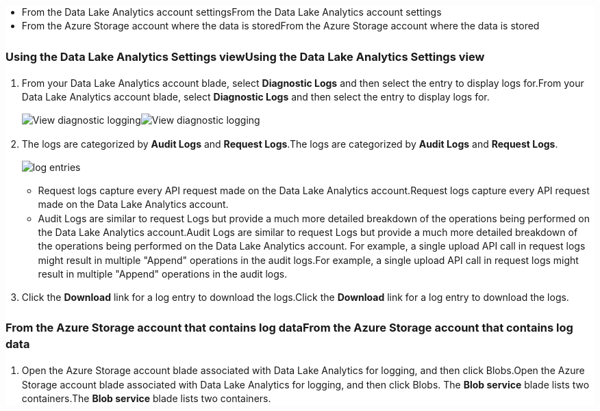 * <span data-ttu-id="e5973-141">From the Data Lake Analytics account settings</span><span class="sxs-lookup"><span data-stu-id="e5973-141">From the Data Lake Analytics account settings</span></span>
* <span data-ttu-id="e5973-142">From the Azure Storage account where the data is stored</span><span class="sxs-lookup"><span data-stu-id="e5973-142">From the Azure Storage account where the data is stored</span></span>

### <a name="using-the-data-lake-analytics-settings-view"></a><span data-ttu-id="e5973-143">Using the Data Lake Analytics Settings view</span><span class="sxs-lookup"><span data-stu-id="e5973-143">Using the Data Lake Analytics Settings view</span></span>

1. <span data-ttu-id="e5973-144">From your Data Lake Analytics account blade, select **Diagnostic Logs** and then select the entry to display logs for.</span><span class="sxs-lookup"><span data-stu-id="e5973-144">From your Data Lake Analytics account blade, select **Diagnostic Logs** and then select the entry to display logs for.</span></span>

    <span data-ttu-id="e5973-145">![View diagnostic logging](https://docstestmedia1.blob.core.windows.net/azure-media/articles/data-lake-analytics/media/data-lake-analytics-diagnostic-logs/view-diagnostic-logs.png "View diagnostic logs")</span><span class="sxs-lookup"><span data-stu-id="e5973-145">![View diagnostic logging](https://docstestmedia1.blob.core.windows.net/azure-media/articles/data-lake-analytics/media/data-lake-analytics-diagnostic-logs/view-diagnostic-logs.png "View diagnostic logs")</span></span>

2. <span data-ttu-id="e5973-146">The logs are categorized by **Audit Logs** and **Request Logs**.</span><span class="sxs-lookup"><span data-stu-id="e5973-146">The logs are categorized by **Audit Logs** and **Request Logs**.</span></span>

    ![log entries](https://docstestmedia1.blob.core.windows.net/azure-media/articles/data-lake-analytics/media/data-lake-analytics-diagnostic-logs/diagnostic-log-entries.png)

   * <span data-ttu-id="e5973-148">Request logs capture every API request made on the Data Lake Analytics account.</span><span class="sxs-lookup"><span data-stu-id="e5973-148">Request logs capture every API request made on the Data Lake Analytics account.</span></span>
   * <span data-ttu-id="e5973-149">Audit Logs are similar to request Logs but provide a much more detailed breakdown of the operations being performed on the Data Lake Analytics account.</span><span class="sxs-lookup"><span data-stu-id="e5973-149">Audit Logs are similar to request Logs but provide a much more detailed breakdown of the operations being performed on the Data Lake Analytics account.</span></span> <span data-ttu-id="e5973-150">For example, a single upload API call in request logs might result in multiple "Append" operations in the audit logs.</span><span class="sxs-lookup"><span data-stu-id="e5973-150">For example, a single upload API call in request logs might result in multiple "Append" operations in the audit logs.</span></span>

3. <span data-ttu-id="e5973-151">Click the **Download** link for a log entry to download the logs.</span><span class="sxs-lookup"><span data-stu-id="e5973-151">Click the **Download** link for a log entry to download the logs.</span></span>

### <a name="from-the-azure-storage-account-that-contains-log-data"></a><span data-ttu-id="e5973-152">From the Azure Storage account that contains log data</span><span class="sxs-lookup"><span data-stu-id="e5973-152">From the Azure Storage account that contains log data</span></span>

1. <span data-ttu-id="e5973-153">Open the Azure Storage account blade associated with Data Lake Analytics for logging, and then click Blobs.</span><span class="sxs-lookup"><span data-stu-id="e5973-153">Open the Azure Storage account blade associated with Data Lake Analytics for logging, and then click Blobs.</span></span> <span data-ttu-id="e5973-154">The **Blob service** blade lists two containers.</span><span class="sxs-lookup"><span data-stu-id="e5973-154">The **Blob service** blade lists two containers.</span></span>
